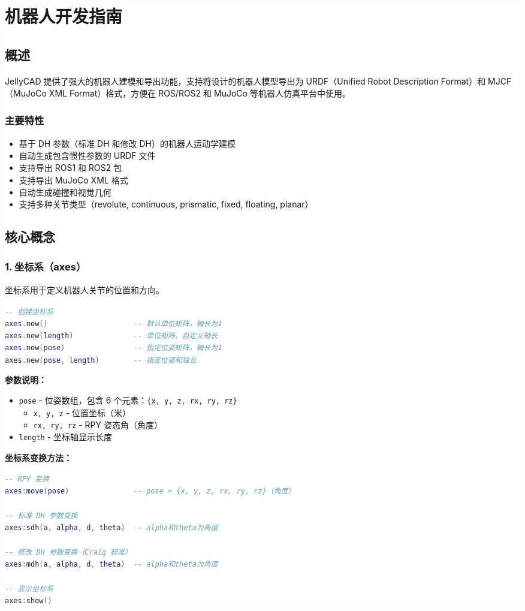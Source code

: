 # 机器人开发指南

## 概述

JellyCAD 提供了强大的机器人建模和导出功能，支持将设计的机器人模型导出为 URDF（Unified Robot Description Format）和 MJCF（MuJoCo XML Format）格式，方便在 ROS/ROS2 和 MuJoCo 等机器人仿真平台中使用。

### 主要特性

- 基于 DH 参数（标准 DH 和修改 DH）的机器人运动学建模
- 自动生成包含惯性参数的 URDF 文件
- 支持导出 ROS1 和 ROS2 包
- 支持导出 MuJoCo XML 格式
- 自动生成碰撞和视觉几何
- 支持多种关节类型（revolute, continuous, prismatic, fixed, floating, planar）

## 核心概念

### 1. 坐标系（axes）

坐标系用于定义机器人关节的位置和方向。

```lua
-- 创建坐标系
axes.new()                    -- 默认单位矩阵，轴长为1
axes.new(length)              -- 单位矩阵，自定义轴长
axes.new(pose)                -- 指定位姿矩阵，轴长为1
axes.new(pose, length)        -- 指定位姿和轴长
```

**参数说明：**
- `pose` - 位姿数组，包含 6 个元素：`{x, y, z, rx, ry, rz}`
  - `x, y, z` - 位置坐标（米）
  - `rx, ry, rz` - RPY 姿态角（角度）
- `length` - 坐标轴显示长度

**坐标系变换方法：**

```lua
-- RPY 变换
axes:move(pose)               -- pose = {x, y, z, rx, ry, rz}（角度）

-- 标准 DH 参数变换
axes:sdh(a, alpha, d, theta)  -- alpha和theta为角度

-- 修改 DH 参数变换（Craig 标准）
axes:mdh(a, alpha, d, theta)  -- alpha和theta为角度

-- 显示坐标系
axes:show()
```
